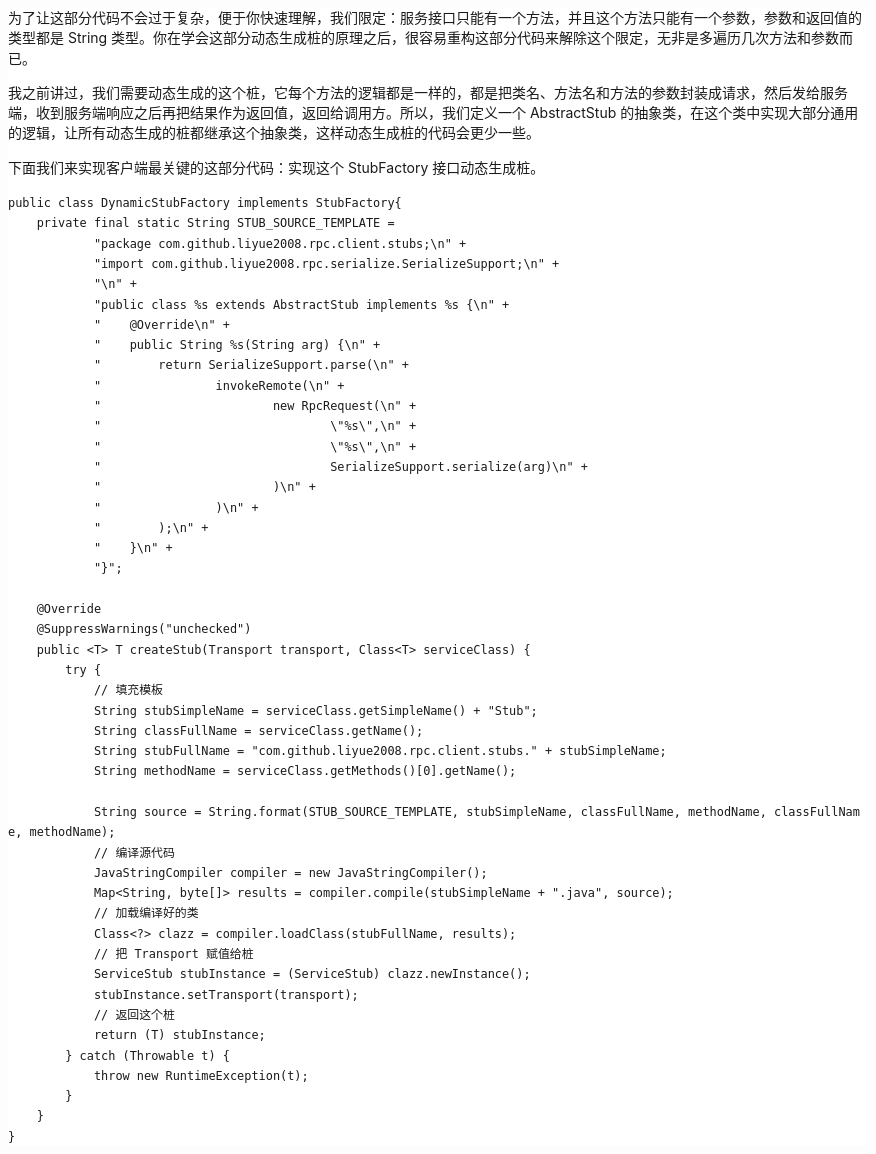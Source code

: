 <p>为了让这部分代码不会过于复杂，便于你快速理解，我们限定：服务接口只能有一个方法，并且这个方法只能有一个参数，参数和返回值的类型都是 String 类型。你在学会这部分动态生成桩的原理之后，很容易重构这部分代码来解除这个限定，无非是多遍历几次方法和参数而已。</p>

<p>我之前讲过，我们需要动态生成的这个桩，它每个方法的逻辑都是一样的，都是把类名、方法名和方法的参数封装成请求，然后发给服务端，收到服务端响应之后再把结果作为返回值，返回给调用方。所以，我们定义一个 AbstractStub 的抽象类，在这个类中实现大部分通用的逻辑，让所有动态生成的桩都继承这个抽象类，这样动态生成桩的代码会更少一些。</p>

<p>下面我们来实现客户端最关键的这部分代码：实现这个 StubFactory 接口动态生成桩。</p>

<pre><code>public class DynamicStubFactory implements StubFactory{
    private final static String STUB_SOURCE_TEMPLATE =
            &quot;package com.github.liyue2008.rpc.client.stubs;\n&quot; +
            &quot;import com.github.liyue2008.rpc.serialize.SerializeSupport;\n&quot; +
            &quot;\n&quot; +
            &quot;public class %s extends AbstractStub implements %s {\n&quot; +
            &quot;    @Override\n&quot; +
            &quot;    public String %s(String arg) {\n&quot; +
            &quot;        return SerializeSupport.parse(\n&quot; +
            &quot;                invokeRemote(\n&quot; +
            &quot;                        new RpcRequest(\n&quot; +
            &quot;                                \&quot;%s\&quot;,\n&quot; +
            &quot;                                \&quot;%s\&quot;,\n&quot; +
            &quot;                                SerializeSupport.serialize(arg)\n&quot; +
            &quot;                        )\n&quot; +
            &quot;                )\n&quot; +
            &quot;        );\n&quot; +
            &quot;    }\n&quot; +
            &quot;}&quot;;
 
    @Override
    @SuppressWarnings(&quot;unchecked&quot;)
    public &lt;T&gt; T createStub(Transport transport, Class&lt;T&gt; serviceClass) {
        try {
            // 填充模板
            String stubSimpleName = serviceClass.getSimpleName() + &quot;Stub&quot;;
            String classFullName = serviceClass.getName();
            String stubFullName = &quot;com.github.liyue2008.rpc.client.stubs.&quot; + stubSimpleName;
            String methodName = serviceClass.getMethods()[0].getName();
 
            String source = String.format(STUB_SOURCE_TEMPLATE, stubSimpleName, classFullName, methodName, classFullName, methodName);
            // 编译源代码
            JavaStringCompiler compiler = new JavaStringCompiler();
            Map&lt;String, byte[]&gt; results = compiler.compile(stubSimpleName + &quot;.java&quot;, source);
            // 加载编译好的类
            Class&lt;?&gt; clazz = compiler.loadClass(stubFullName, results);
            // 把 Transport 赋值给桩
            ServiceStub stubInstance = (ServiceStub) clazz.newInstance();
            stubInstance.setTransport(transport);
            // 返回这个桩
            return (T) stubInstance;
        } catch (Throwable t) {
            throw new RuntimeException(t);
        }
    }
}
</code></pre>
